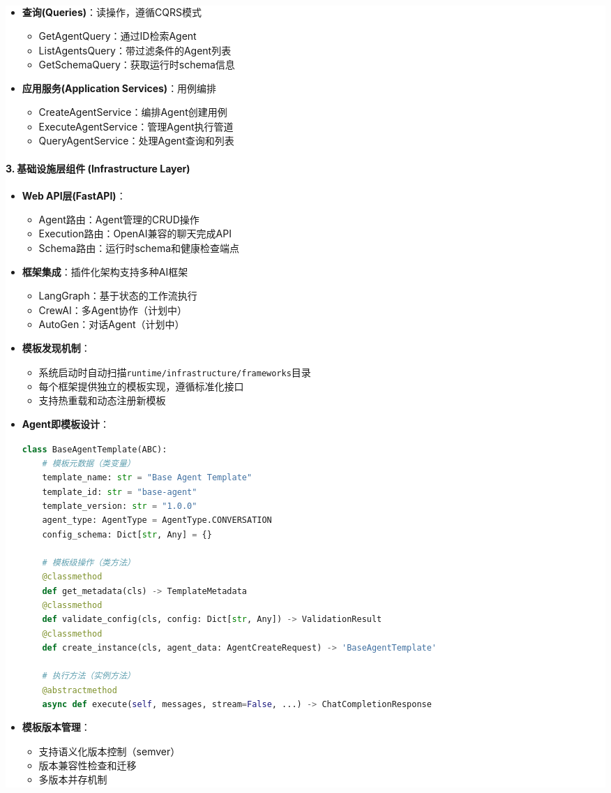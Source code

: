 - **查询(Queries)**：读操作，遵循CQRS模式
  - GetAgentQuery：通过ID检索Agent
  - ListAgentsQuery：带过滤条件的Agent列表
  - GetSchemaQuery：获取运行时schema信息

- **应用服务(Application Services)**：用例编排
  - CreateAgentService：编排Agent创建用例
  - ExecuteAgentService：管理Agent执行管道
  - QueryAgentService：处理Agent查询和列表

#### 3. 基础设施层组件 (Infrastructure Layer)
- **Web API层(FastAPI)**：
  - Agent路由：Agent管理的CRUD操作
  - Execution路由：OpenAI兼容的聊天完成API
  - Schema路由：运行时schema和健康检查端点

- **框架集成**：插件化架构支持多种AI框架
  - LangGraph：基于状态的工作流执行
  - CrewAI：多Agent协作（计划中）
  - AutoGen：对话Agent（计划中）

- **模板发现机制**：
  - 系统启动时自动扫描`runtime/infrastructure/frameworks`目录
  - 每个框架提供独立的模板实现，遵循标准化接口
  - 支持热重载和动态注册新模板
  
- **Agent即模板设计**：
  ```python
  class BaseAgentTemplate(ABC):
      # 模板元数据（类变量）
      template_name: str = "Base Agent Template"
      template_id: str = "base-agent"
      template_version: str = "1.0.0"
      agent_type: AgentType = AgentType.CONVERSATION
      config_schema: Dict[str, Any] = {}
      
      # 模板级操作（类方法）
      @classmethod
      def get_metadata(cls) -> TemplateMetadata
      @classmethod
      def validate_config(cls, config: Dict[str, Any]) -> ValidationResult
      @classmethod
      def create_instance(cls, agent_data: AgentCreateRequest) -> 'BaseAgentTemplate'
      
      # 执行方法（实例方法）
      @abstractmethod
      async def execute(self, messages, stream=False, ...) -> ChatCompletionResponse
  ```

- **模板版本管理**：
  - 支持语义化版本控制（semver）
  - 版本兼容性检查和迁移
  - 多版本并存机制
